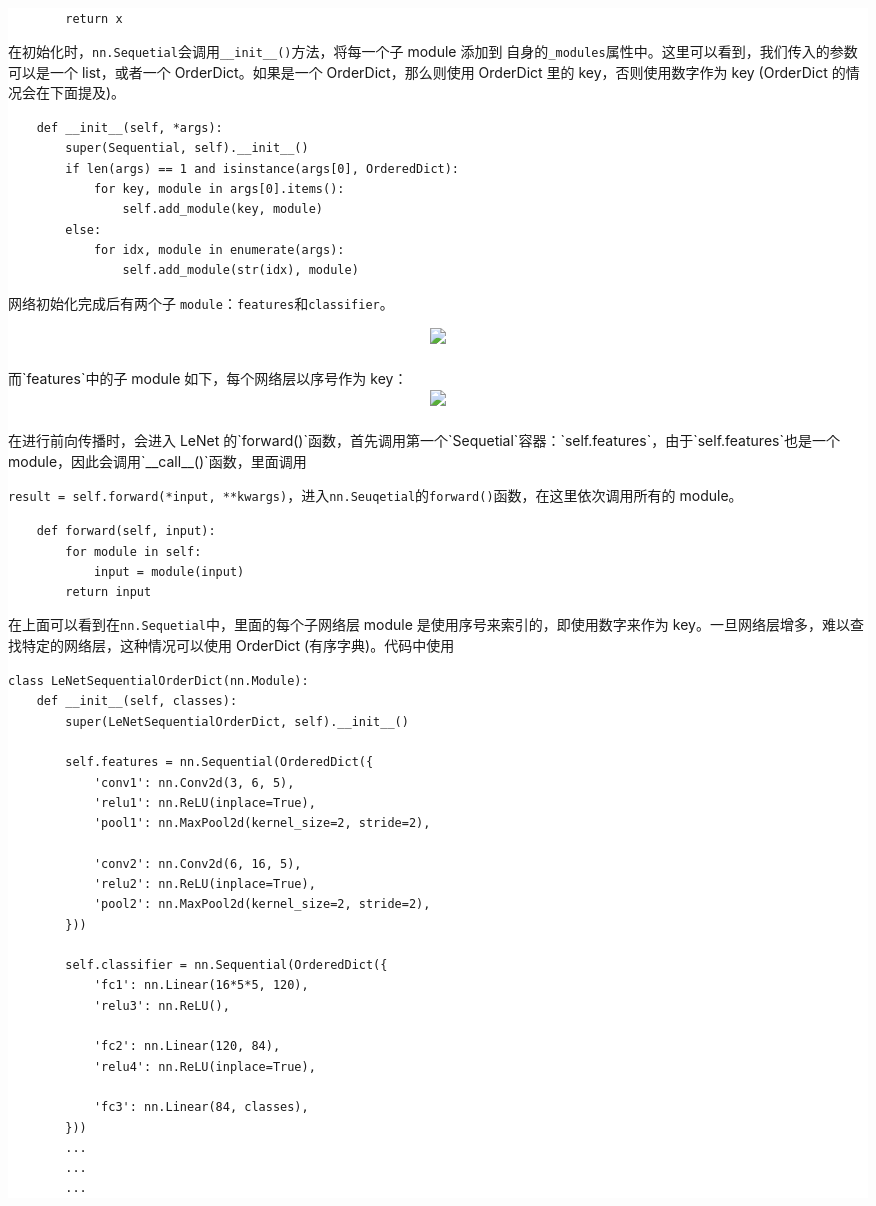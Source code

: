 ```
        return x
```

在初始化时，`nn.Sequetial`会调用`__init__()`方法，将每一个子 module 添加到 自身的`_modules`属性中。这里可以看到，我们传入的参数可以是一个 list，或者一个 OrderDict。如果是一个 OrderDict，那么则使用 OrderDict 里的 key，否则使用数字作为 key (OrderDict 的情况会在下面提及)。

```
    def __init__(self, *args):
        super(Sequential, self).__init__()
        if len(args) == 1 and isinstance(args[0], OrderedDict):
            for key, module in args[0].items():
                self.add_module(key, module)
        else:
            for idx, module in enumerate(args):
                self.add_module(str(idx), module)
```

网络初始化完成后有两个子 `module`：`features`和`classifier`。

<div align="center"><img src="https://image.zhangxiann.com/20200614150500.png"/></div><br>
而`features`中的子 module 如下，每个网络层以序号作为 key：

<div align="center"><img src="https://image.zhangxiann.com/20200614150652.png"/></div><br>
在进行前向传播时，会进入 LeNet 的`forward()`函数，首先调用第一个`Sequetial`容器：`self.features`，由于`self.features`也是一个 module，因此会调用`__call__()`函数，里面调用

`result = self.forward(*input, **kwargs)`，进入`nn.Seuqetial`的`forward()`函数，在这里依次调用所有的 module。

```
    def forward(self, input):
        for module in self:
            input = module(input)
        return input
```

在上面可以看到在`nn.Sequetial`中，里面的每个子网络层 module 是使用序号来索引的，即使用数字来作为  key。一旦网络层增多，难以查找特定的网络层，这种情况可以使用 OrderDict (有序字典)。代码中使用

```
class LeNetSequentialOrderDict(nn.Module):
    def __init__(self, classes):
        super(LeNetSequentialOrderDict, self).__init__()

        self.features = nn.Sequential(OrderedDict({
            'conv1': nn.Conv2d(3, 6, 5),
            'relu1': nn.ReLU(inplace=True),
            'pool1': nn.MaxPool2d(kernel_size=2, stride=2),

            'conv2': nn.Conv2d(6, 16, 5),
            'relu2': nn.ReLU(inplace=True),
            'pool2': nn.MaxPool2d(kernel_size=2, stride=2),
        }))

        self.classifier = nn.Sequential(OrderedDict({
            'fc1': nn.Linear(16*5*5, 120),
            'relu3': nn.ReLU(),

            'fc2': nn.Linear(120, 84),
            'relu4': nn.ReLU(inplace=True),

            'fc3': nn.Linear(84, classes),
        }))
        ...
        ...
        ...
```
